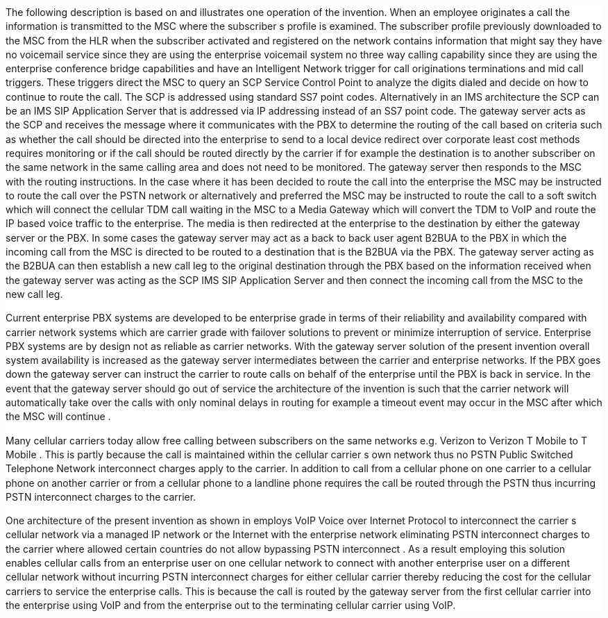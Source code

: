 The following description is based on and illustrates one operation of the invention. When an employee originates a call the information is transmitted to the MSC where the subscriber s profile is examined. The subscriber profile previously downloaded to the MSC from the HLR when the subscriber activated and registered on the network contains information that might say they have no voicemail service since they are using the enterprise voicemail system no three way calling capability since they are using the enterprise conference bridge capabilities and have an Intelligent Network trigger for call originations terminations and mid call triggers. These triggers direct the MSC to query an SCP Service Control Point to analyze the digits dialed and decide on how to continue to route the call. The SCP is addressed using standard SS7 point codes. Alternatively in an IMS architecture the SCP can be an IMS SIP Application Server that is addressed via IP addressing instead of an SS7 point code. The gateway server acts as the SCP and receives the message where it communicates with the PBX to determine the routing of the call based on criteria such as whether the call should be directed into the enterprise to send to a local device redirect over corporate least cost methods requires monitoring or if the call should be routed directly by the carrier if for example the destination is to another subscriber on the same network in the same calling area and does not need to be monitored. The gateway server then responds to the MSC with the routing instructions. In the case where it has been decided to route the call into the enterprise the MSC may be instructed to route the call over the PSTN network or alternatively and preferred the MSC may be instructed to route the call to a soft switch which will connect the cellular TDM call waiting in the MSC to a Media Gateway which will convert the TDM to VoIP and route the IP based voice traffic to the enterprise. The media is then redirected at the enterprise to the destination by either the gateway server or the PBX. In some cases the gateway server may act as a back to back user agent B2BUA to the PBX in which the incoming call from the MSC is directed to be routed to a destination that is the B2BUA via the PBX. The gateway server acting as the B2BUA can then establish a new call leg to the original destination through the PBX based on the information received when the gateway server was acting as the SCP IMS SIP Application Server and then connect the incoming call from the MSC to the new call leg.

Current enterprise PBX systems are developed to be enterprise grade in terms of their reliability and availability compared with carrier network systems which are carrier grade with failover solutions to prevent or minimize interruption of service. Enterprise PBX systems are by design not as reliable as carrier networks. With the gateway server solution of the present invention overall system availability is increased as the gateway server intermediates between the carrier and enterprise networks. If the PBX goes down the gateway server can instruct the carrier to route calls on behalf of the enterprise until the PBX is back in service. In the event that the gateway server should go out of service the architecture of the invention is such that the carrier network will automatically take over the calls with only nominal delays in routing for example a timeout event may occur in the MSC after which the MSC will continue .

Many cellular carriers today allow free calling between subscribers on the same networks e.g. Verizon to Verizon T Mobile to T Mobile . This is partly because the call is maintained within the cellular carrier s own network thus no PSTN Public Switched Telephone Network interconnect charges apply to the carrier. In addition to call from a cellular phone on one carrier to a cellular phone on another carrier or from a cellular phone to a landline phone requires the call be routed through the PSTN thus incurring PSTN interconnect charges to the carrier.

One architecture of the present invention as shown in employs VoIP Voice over Internet Protocol to interconnect the carrier s cellular network via a managed IP network or the Internet with the enterprise network eliminating PSTN interconnect charges to the carrier where allowed certain countries do not allow bypassing PSTN interconnect . As a result employing this solution enables cellular calls from an enterprise user on one cellular network to connect with another enterprise user on a different cellular network without incurring PSTN interconnect charges for either cellular carrier thereby reducing the cost for the cellular carriers to service the enterprise calls. This is because the call is routed by the gateway server from the first cellular carrier into the enterprise using VoIP and from the enterprise out to the terminating cellular carrier using VoIP.
